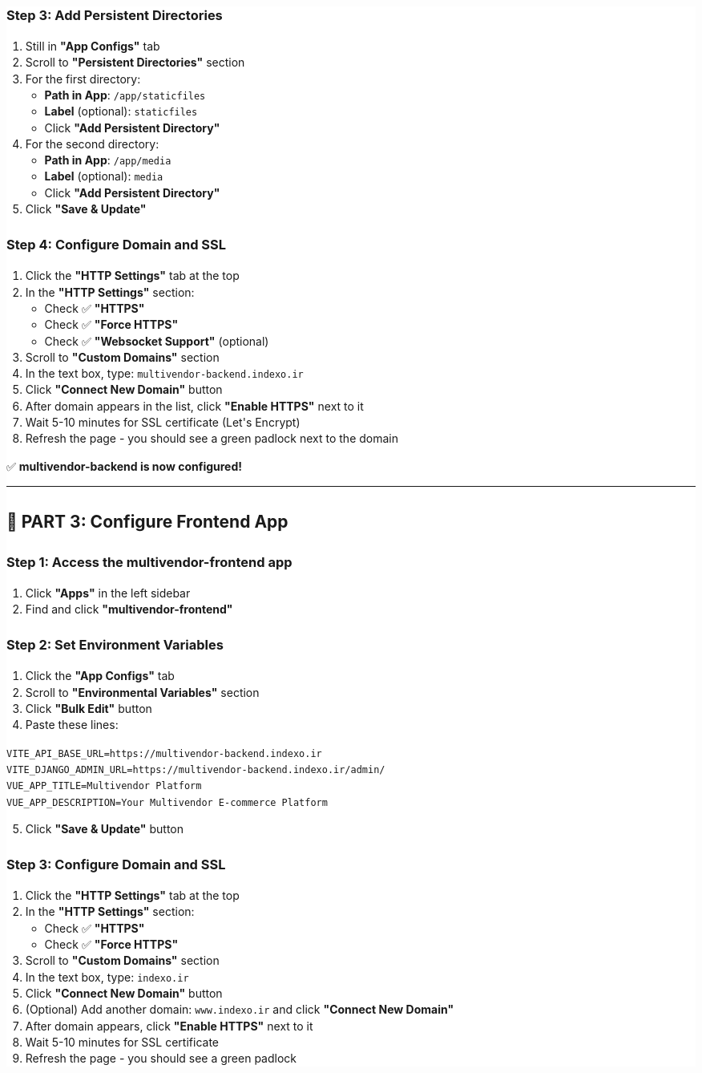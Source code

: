 
### Step 3: Add Persistent Directories
1. Still in **"App Configs"** tab
2. Scroll to **"Persistent Directories"** section
3. For the first directory:
   - **Path in App**: `/app/staticfiles`
   - **Label** (optional): `staticfiles`
   - Click **"Add Persistent Directory"**
4. For the second directory:
   - **Path in App**: `/app/media`
   - **Label** (optional): `media`
   - Click **"Add Persistent Directory"**
5. Click **"Save & Update"**

### Step 4: Configure Domain and SSL
1. Click the **"HTTP Settings"** tab at the top
2. In the **"HTTP Settings"** section:
   - Check ✅ **"HTTPS"**
   - Check ✅ **"Force HTTPS"**
   - Check ✅ **"Websocket Support"** (optional)
3. Scroll to **"Custom Domains"** section
4. In the text box, type: `multivendor-backend.indexo.ir`
5. Click **"Connect New Domain"** button
6. After domain appears in the list, click **"Enable HTTPS"** next to it
7. Wait 5-10 minutes for SSL certificate (Let's Encrypt)
8. Refresh the page - you should see a green padlock next to the domain

✅ **multivendor-backend is now configured!**

---

## 🎨 PART 3: Configure Frontend App

### Step 1: Access the multivendor-frontend app
1. Click **"Apps"** in the left sidebar
2. Find and click **"multivendor-frontend"**

### Step 2: Set Environment Variables
1. Click the **"App Configs"** tab
2. Scroll to **"Environmental Variables"** section
3. Click **"Bulk Edit"** button
4. Paste these lines:
```
VITE_API_BASE_URL=https://multivendor-backend.indexo.ir
VITE_DJANGO_ADMIN_URL=https://multivendor-backend.indexo.ir/admin/
VUE_APP_TITLE=Multivendor Platform
VUE_APP_DESCRIPTION=Your Multivendor E-commerce Platform
```
5. Click **"Save & Update"** button

### Step 3: Configure Domain and SSL
1. Click the **"HTTP Settings"** tab at the top
2. In the **"HTTP Settings"** section:
   - Check ✅ **"HTTPS"**
   - Check ✅ **"Force HTTPS"**
3. Scroll to **"Custom Domains"** section
4. In the text box, type: `indexo.ir`
5. Click **"Connect New Domain"** button
6. (Optional) Add another domain: `www.indexo.ir` and click **"Connect New Domain"**
7. After domain appears, click **"Enable HTTPS"** next to it
8. Wait 5-10 minutes for SSL certificate
9. Refresh the page - you should see a green padlock

